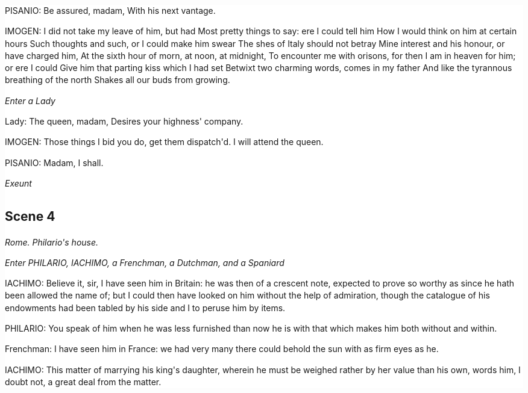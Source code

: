 
PISANIO:  Be assured, madam,
 With his next vantage.
   

IMOGEN:  I did not take my leave of him, but had
 Most pretty things to say: ere I could tell him
 How I would think on him at certain hours
 Such thoughts and such, or I could make him swear
 The shes of Italy should not betray
 Mine interest and his honour, or have charged him,
 At the sixth hour of morn, at noon, at midnight,
 To encounter me with orisons, for then
 I am in heaven for him; or ere I could
 Give him that parting kiss which I had set
 Betwixt two charming words, comes in my father
 And like the tyrannous breathing of the north
 Shakes all our buds from growing.
   

*Enter a Lady*   

Lady:  The queen, madam,
 Desires your highness' company.
   

IMOGEN:  Those things I bid you do, get them dispatch'd.
 I will attend the queen.
   

PISANIO:  Madam, I shall.
  

*Exeunt*    

 
## Scene 4

  *Rome. Philario's house.*  

*Enter PHILARIO, IACHIMO, a Frenchman, a	Dutchman, and a Spaniard*   

IACHIMO:  Believe it, sir, I have seen him in Britain: he was
 then of a crescent note, expected to prove so worthy
 as since he hath been allowed the name of; but I
 could then have looked on him without the help of
 admiration, though the catalogue of his endowments
 had been tabled by his side and I to peruse him by items.
   

PHILARIO:  You speak of him when he was less furnished than now
 he is with that which makes him both without and within.
   

Frenchman:  I have seen him in France: we had very many there
 could behold the sun with as firm eyes as he.
   

IACHIMO:  This matter of marrying his king's daughter, wherein
 he must be weighed rather by her value than his own,
 words him, I doubt not, a great deal from the matter.
   